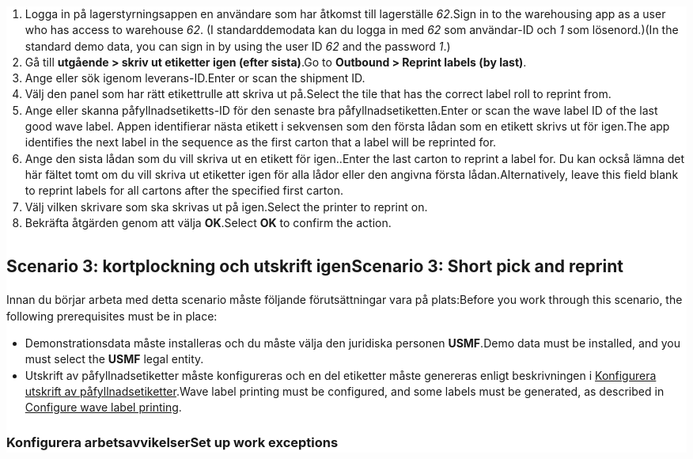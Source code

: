 1. <span data-ttu-id="0aabd-239">Logga in på lagerstyrningsappen en användare som har åtkomst till lagerställe *62*.</span><span class="sxs-lookup"><span data-stu-id="0aabd-239">Sign in to the warehousing app as a user who has access to warehouse *62*.</span></span> <span data-ttu-id="0aabd-240">(I standarddemodata kan du logga in med *62* som användar-ID och *1* som lösenord.)</span><span class="sxs-lookup"><span data-stu-id="0aabd-240">(In the standard demo data, you can sign in by using the user ID *62* and the password *1*.)</span></span>
1. <span data-ttu-id="0aabd-241">Gå till **utgående \> skriv ut etiketter igen (efter sista)**.</span><span class="sxs-lookup"><span data-stu-id="0aabd-241">Go to **Outbound \> Reprint labels (by last)**.</span></span>
1. <span data-ttu-id="0aabd-242">Ange eller sök igenom leverans-ID.</span><span class="sxs-lookup"><span data-stu-id="0aabd-242">Enter or scan the shipment ID.</span></span>
1. <span data-ttu-id="0aabd-243">Välj den panel som har rätt etikettrulle att skriva ut på.</span><span class="sxs-lookup"><span data-stu-id="0aabd-243">Select the tile that has the correct label roll to reprint from.</span></span>
1. <span data-ttu-id="0aabd-244">Ange eller skanna påfyllnadsetiketts-ID för den senaste bra påfyllnadsetiketten.</span><span class="sxs-lookup"><span data-stu-id="0aabd-244">Enter or scan the wave label ID of the last good wave label.</span></span> <span data-ttu-id="0aabd-245">Appen identifierar nästa etikett i sekvensen som den första lådan som en etikett skrivs ut för igen.</span><span class="sxs-lookup"><span data-stu-id="0aabd-245">The app identifies the next label in the sequence as the first carton that a label will be reprinted for.</span></span>
1. <span data-ttu-id="0aabd-246">Ange den sista lådan som du vill skriva ut en etikett för igen..</span><span class="sxs-lookup"><span data-stu-id="0aabd-246">Enter the last carton to reprint a label for.</span></span> <span data-ttu-id="0aabd-247">Du kan också lämna det här fältet tomt om du vill skriva ut etiketter igen för alla lådor eller den angivna första lådan.</span><span class="sxs-lookup"><span data-stu-id="0aabd-247">Alternatively, leave this field blank to reprint labels for all cartons after the specified first carton.</span></span>
1. <span data-ttu-id="0aabd-248">Välj vilken skrivare som ska skrivas ut på igen.</span><span class="sxs-lookup"><span data-stu-id="0aabd-248">Select the printer to reprint on.</span></span>
1. <span data-ttu-id="0aabd-249">Bekräfta åtgärden genom att välja **OK**.</span><span class="sxs-lookup"><span data-stu-id="0aabd-249">Select **OK** to confirm the action.</span></span>

## <a name="scenario-3-short-pick-and-reprint"></a><span data-ttu-id="0aabd-250">Scenario 3: kortplockning och utskrift igen</span><span class="sxs-lookup"><span data-stu-id="0aabd-250">Scenario 3: Short pick and reprint</span></span>

<span data-ttu-id="0aabd-251">Innan du börjar arbeta med detta scenario måste följande förutsättningar vara på plats:</span><span class="sxs-lookup"><span data-stu-id="0aabd-251">Before you work through this scenario, the following prerequisites must be in place:</span></span>

- <span data-ttu-id="0aabd-252">Demonstrationsdata måste installeras och du måste välja den juridiska personen **USMF**.</span><span class="sxs-lookup"><span data-stu-id="0aabd-252">Demo data must be installed, and you must select the **USMF** legal entity.</span></span>
- <span data-ttu-id="0aabd-253">Utskrift av påfyllnadsetiketter måste konfigureras och en del etiketter måste genereras enligt beskrivningen i [Konfigurera utskrift av påfyllnadsetiketter](../warehousing/configure-wave-label-printing.md).</span><span class="sxs-lookup"><span data-stu-id="0aabd-253">Wave label printing must be configured, and some labels must be generated, as described in [Configure wave label printing](../warehousing/configure-wave-label-printing.md).</span></span>

### <a name="set-up-work-exceptions"></a><span data-ttu-id="0aabd-254">Konfigurera arbetsavvikelser</span><span class="sxs-lookup"><span data-stu-id="0aabd-254">Set up work exceptions</span></span>

